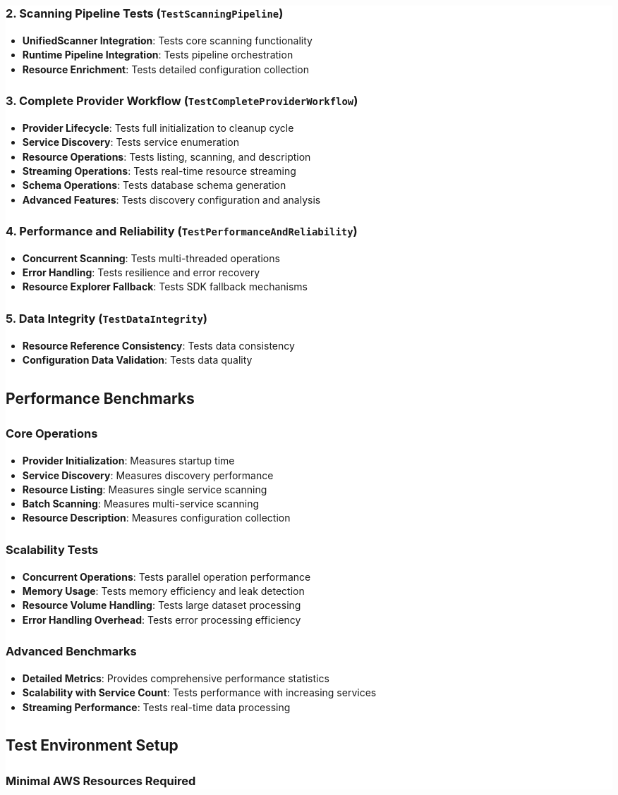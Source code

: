 ### 2. Scanning Pipeline Tests (`TestScanningPipeline`)
- **UnifiedScanner Integration**: Tests core scanning functionality
- **Runtime Pipeline Integration**: Tests pipeline orchestration
- **Resource Enrichment**: Tests detailed configuration collection

### 3. Complete Provider Workflow (`TestCompleteProviderWorkflow`)
- **Provider Lifecycle**: Tests full initialization to cleanup cycle
- **Service Discovery**: Tests service enumeration
- **Resource Operations**: Tests listing, scanning, and description
- **Streaming Operations**: Tests real-time resource streaming
- **Schema Operations**: Tests database schema generation
- **Advanced Features**: Tests discovery configuration and analysis

### 4. Performance and Reliability (`TestPerformanceAndReliability`)
- **Concurrent Scanning**: Tests multi-threaded operations
- **Error Handling**: Tests resilience and error recovery
- **Resource Explorer Fallback**: Tests SDK fallback mechanisms

### 5. Data Integrity (`TestDataIntegrity`)
- **Resource Reference Consistency**: Tests data consistency
- **Configuration Data Validation**: Tests data quality

## Performance Benchmarks

### Core Operations
- **Provider Initialization**: Measures startup time
- **Service Discovery**: Measures discovery performance
- **Resource Listing**: Measures single service scanning
- **Batch Scanning**: Measures multi-service scanning
- **Resource Description**: Measures configuration collection

### Scalability Tests
- **Concurrent Operations**: Tests parallel operation performance
- **Memory Usage**: Tests memory efficiency and leak detection
- **Resource Volume Handling**: Tests large dataset processing
- **Error Handling Overhead**: Tests error processing efficiency

### Advanced Benchmarks
- **Detailed Metrics**: Provides comprehensive performance statistics
- **Scalability with Service Count**: Tests performance with increasing services
- **Streaming Performance**: Tests real-time data processing

## Test Environment Setup

### Minimal AWS Resources Required
